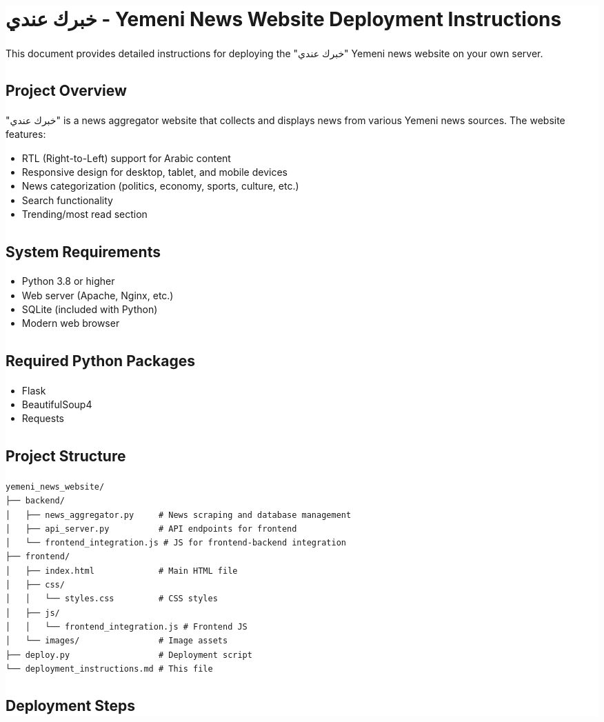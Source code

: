 # خبرك عندي - Yemeni News Website Deployment Instructions

This document provides detailed instructions for deploying the "خبرك عندي" Yemeni news website on your own server.

## Project Overview

"خبرك عندي" is a news aggregator website that collects and displays news from various Yemeni news sources. The website features:

- RTL (Right-to-Left) support for Arabic content
- Responsive design for desktop, tablet, and mobile devices
- News categorization (politics, economy, sports, culture, etc.)
- Search functionality
- Trending/most read section

## System Requirements

- Python 3.8 or higher
- Web server (Apache, Nginx, etc.)
- SQLite (included with Python)
- Modern web browser

## Required Python Packages

- Flask
- BeautifulSoup4
- Requests

## Project Structure

```
yemeni_news_website/
├── backend/
│   ├── news_aggregator.py     # News scraping and database management
│   ├── api_server.py          # API endpoints for frontend
│   └── frontend_integration.js # JS for frontend-backend integration
├── frontend/
│   ├── index.html             # Main HTML file
│   ├── css/
│   │   └── styles.css         # CSS styles
│   ├── js/
│   │   └── frontend_integration.js # Frontend JS
│   └── images/                # Image assets
├── deploy.py                  # Deployment script
└── deployment_instructions.md # This file
```

## Deployment Steps

